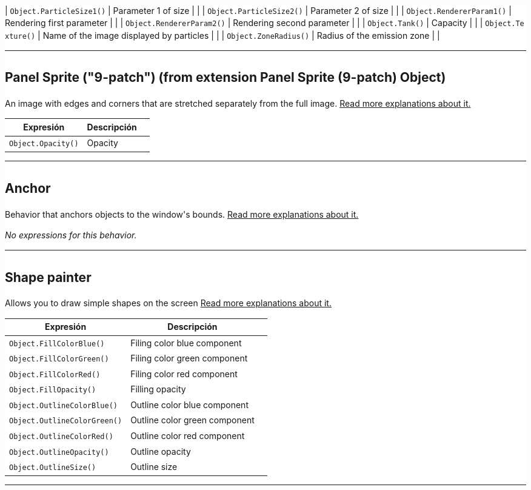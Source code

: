 | `Object.ParticleSize1()`         | Parameter 1 of size                      |     |
| `Object.ParticleSize2()`         | Parameter 2 of size                      |     |
| `Object.RendererParam1()`        | Rendering first parameter                |     |
| `Object.RendererParam2()`        | Rendering second parameter               |     |
| `Object.Tank()`                  | Capacity                                 |     |
| `Object.Texture()`               | Name of the image displayed by particles |     |
| `Object.ZoneRadius()`            | Radius of the emission zone              |     |

---

## Panel Sprite ("9-patch") (from extension Panel Sprite (9-patch) Object)

An image with edges and corners that are stretched separately from the full image. [Read more explanations about it.](http://wiki.compilgames.net/doku.php/gdevelop5/objects/panel_sprite)

| Expresión            | Descripción |     |
|----------------------|-------------|:---:|
| `Object.Opacity()` | Opacity     |     |

---

## Anchor

Behavior that anchors objects to the window's bounds. [Read more explanations about it.](http://wiki.compilgames.net/doku.php/gdevelop5/behaviors/anchor)

_No expressions for this behavior._

---

## Shape painter

Allows you to draw simple shapes on the screen [Read more explanations about it.](http://wiki.compilgames.net/doku.php/gdevelop5/objects/shape_painter)

| Expresión                      | Descripción                   |     |
|--------------------------------|-------------------------------|:---:|
| `Object.FillColorBlue()`     | Filing color blue component   |     |
| `Object.FillColorGreen()`    | Filing color green component  |     |
| `Object.FillColorRed()`      | Filing color red component    |     |
| `Object.FillOpacity()`       | Filling opacity               |     |
| `Object.OutlineColorBlue()`  | Outline color blue component  |     |
| `Object.OutlineColorGreen()` | Outline color green component |     |
| `Object.OutlineColorRed()`   | Outline color red component   |     |
| `Object.OutlineOpacity()`    | Outline opacity               |     |
| `Object.OutlineSize()`       | Outline size                  |     |

---